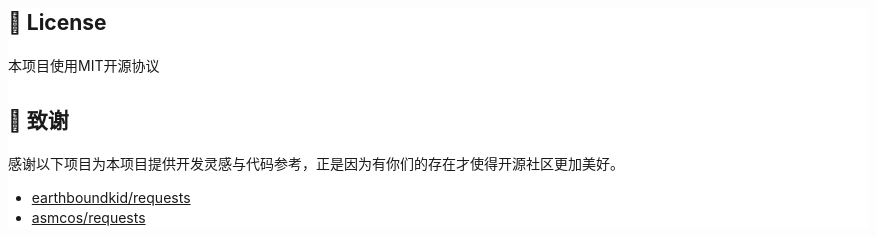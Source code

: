 ## 📜 License

本项目使用MIT开源协议

## 🙏 致谢

感谢以下项目为本项目提供开发灵感与代码参考，正是因为有你们的存在才使得开源社区更加美好。

*   [earthboundkid/requests](https://github.com/earthboundkid/requests)
*   [asmcos/requests](https://github.com/asmcos/requests)